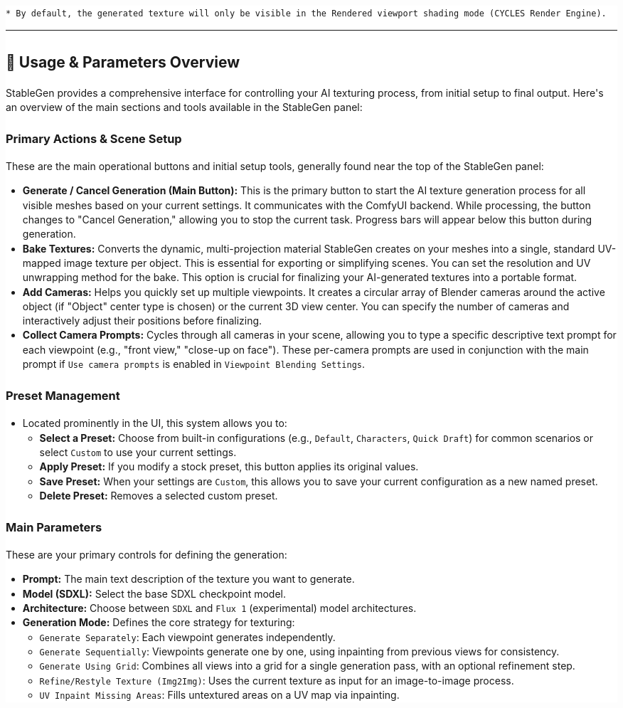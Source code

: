     * By default, the generated texture will only be visible in the Rendered viewport shading mode (CYCLES Render Engine).

---

## 📖 Usage & Parameters Overview

StableGen provides a comprehensive interface for controlling your AI texturing process, from initial setup to final output. Here's an overview of the main sections and tools available in the StableGen panel:

### Primary Actions & Scene Setup

These are the main operational buttons and initial setup tools, generally found near the top of the StableGen panel:

* **Generate / Cancel Generation (Main Button):** This is the primary button to start the AI texture generation process for all visible meshes based on your current settings. It communicates with the ComfyUI backend. While processing, the button changes to "Cancel Generation," allowing you to stop the current task. Progress bars will appear below this button during generation.
* **Bake Textures:** Converts the dynamic, multi-projection material StableGen creates on your meshes into a single, standard UV-mapped image texture per object. This is essential for exporting or simplifying scenes. You can set the resolution and UV unwrapping method for the bake. This option is crucial for finalizing your AI-generated textures into a portable format.
* **Add Cameras:** Helps you quickly set up multiple viewpoints. It creates a circular array of Blender cameras around the active object (if "Object" center type is chosen) or the current 3D view center. You can specify the number of cameras and interactively adjust their positions before finalizing.
* **Collect Camera Prompts:** Cycles through all cameras in your scene, allowing you to type a specific descriptive text prompt for each viewpoint (e.g., "front view," "close-up on face"). These per-camera prompts are used in conjunction with the main prompt if `Use camera prompts` is enabled in `Viewpoint Blending Settings`.

### Preset Management

* Located prominently in the UI, this system allows you to:
    * **Select a Preset:** Choose from built-in configurations (e.g., `Default`, `Characters`, `Quick Draft`) for common scenarios or select `Custom` to use your current settings.
    * **Apply Preset:** If you modify a stock preset, this button applies its original values.
    * **Save Preset:** When your settings are `Custom`, this allows you to save your current configuration as a new named preset.
    * **Delete Preset:** Removes a selected custom preset.

### Main Parameters

These are your primary controls for defining the generation:

* **Prompt:** The main text description of the texture you want to generate.
* **Model (SDXL):** Select the base SDXL checkpoint model.
* **Architecture:** Choose between `SDXL` and `Flux 1` (experimental) model architectures.
* **Generation Mode:** Defines the core strategy for texturing:
    * `Generate Separately`: Each viewpoint generates independently.
    * `Generate Sequentially`: Viewpoints generate one by one, using inpainting from previous views for consistency.
    * `Generate Using Grid`: Combines all views into a grid for a single generation pass, with an optional refinement step.
    * `Refine/Restyle Texture (Img2Img)`: Uses the current texture as input for an image-to-image process.
    * `UV Inpaint Missing Areas`: Fills untextured areas on a UV map via inpainting.
